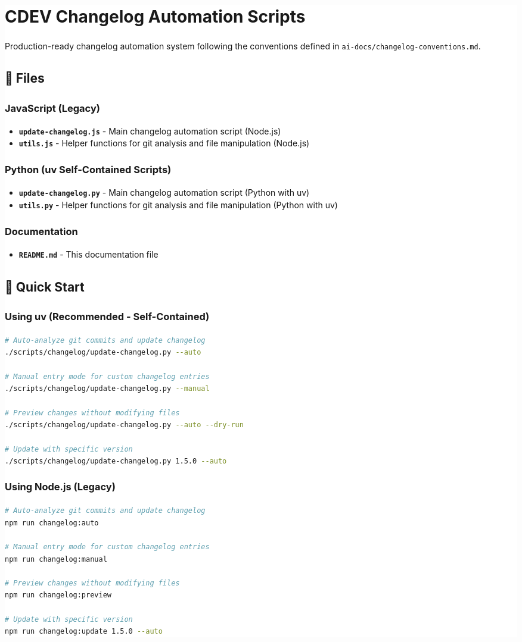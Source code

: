 # CDEV Changelog Automation Scripts

Production-ready changelog automation system following the conventions defined in `ai-docs/changelog-conventions.md`.

## 📁 Files

### JavaScript (Legacy)
- **`update-changelog.js`** - Main changelog automation script (Node.js)
- **`utils.js`** - Helper functions for git analysis and file manipulation (Node.js)

### Python (uv Self-Contained Scripts)
- **`update-changelog.py`** - Main changelog automation script (Python with uv)
- **`utils.py`** - Helper functions for git analysis and file manipulation (Python with uv)

### Documentation
- **`README.md`** - This documentation file

## 🚀 Quick Start

### Using uv (Recommended - Self-Contained)

```bash
# Auto-analyze git commits and update changelog  
./scripts/changelog/update-changelog.py --auto

# Manual entry mode for custom changelog entries
./scripts/changelog/update-changelog.py --manual

# Preview changes without modifying files
./scripts/changelog/update-changelog.py --auto --dry-run

# Update with specific version
./scripts/changelog/update-changelog.py 1.5.0 --auto
```

### Using Node.js (Legacy)

```bash
# Auto-analyze git commits and update changelog
npm run changelog:auto

# Manual entry mode for custom changelog entries
npm run changelog:manual

# Preview changes without modifying files
npm run changelog:preview

# Update with specific version
npm run changelog:update 1.5.0 --auto
```
